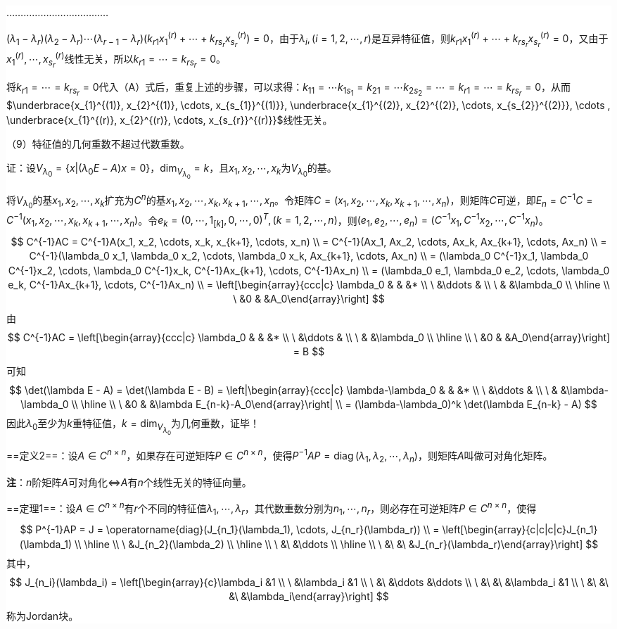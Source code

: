 ………………………………

$(\lambda_1-\lambda_r)(\lambda_2-\lambda_r)\cdots(\lambda_{r-1}-\lambda_r)(k_{r1}x_{1}^{(r)} + \cdots + k_{r s_{r}}x_{s_{r}}^{(r)}) = 0$，由于$\lambda_i, (i=1,2,\cdots,r)$是互异特征值，则$k_{r1}x_{1}^{(r)} + \cdots + k_{r s_{r}}x_{s_{r}}^{(r)} = 0$，又由于$x_1^{(r)}, \cdots, x_{s_r}^{(r)}$线性无关，所以$k_{r1} = \cdots = k_{rs_{r}} = 0$。

将$k_{r1} = \cdots = k_{rs_{r}} = 0$代入（A）式后，重复上述的步骤，可以求得：$k_{11} = \cdots k_{1 s_{1}} = k_{21} = \cdots k_{2 s_{2}} = \cdots = k_{r1} = \cdots = k_{r s_{r}} = 0$，从而$\underbrace{x_{1}^{(1)}, x_{2}^{(1)}, \cdots, x_{s_{1}}^{(1)}}, \underbrace{x_{1}^{(2)}, x_{2}^{(2)}, \cdots, x_{s_{2}}^{(2)}}, \cdots , \underbrace{x_{1}^{(r)}, x_{2}^{(r)}, \cdots, x_{s_{r}}^{(r)}}$线性无关。



（9）特征值的几何重数不超过代数重数。

证：设$V_{\lambda_0} = \{x | (\lambda_0 E - A)x = 0\}$，$\dim_{V_{\lambda_0}} = k$，且$x_1, x_2, \cdots, x_k$为$V_{\lambda_0}$的基。

将$V_{\lambda_0}$的基$x_1, x_2, \cdots, x_k$扩充为$C^n$的基$x_1, x_2, \cdots, x_k, x_{k+1}, \cdots, x_n$。令矩阵$C = (x_1, x_2, \cdots, x_k, x_{k+1}, \cdots, x_n)$，则矩阵$C$可逆，即$E_n = C^{-1}C = C^{-1}(x_1, x_2, \cdots, x_k, x_{k+1}, \cdots, x_n)$。令$e_k = (0, \cdots, 1_{[k]}, 0, \cdots, 0)^T, (k=1,2,\cdots,n)$，则$(e_1, e_2, \cdots, e_n) = (C^{-1}x_1, C^{-1}x_2, \cdots, C^{-1}x_n)$。
$$
C^{-1}AC = C^{-1}A(x_1, x_2, \cdots, x_k, x_{k+1}, \cdots, x_n) \\
= C^{-1}(Ax_1, Ax_2, \cdots, Ax_k, Ax_{k+1}, \cdots, Ax_n) \\
= C^{-1}(\lambda_0 x_1, \lambda_0 x_2, \cdots, \lambda_0 x_k, Ax_{k+1}, \cdots, Ax_n) \\
= (\lambda_0 C^{-1}x_1, \lambda_0 C^{-1}x_2, \cdots, \lambda_0 C^{-1}x_k, C^{-1}Ax_{k+1}, \cdots, C^{-1}Ax_n) \\
= (\lambda_0 e_1, \lambda_0 e_2, \cdots, \lambda_0 e_k, C^{-1}Ax_{k+1}, \cdots, C^{-1}Ax_n) \\
= \left[\begin{array}{ccc|c} \lambda_0 & & &* \\ \ &\ddots & \\ \ & &\lambda_0 \\ \hline \\ \ &0 & &A_0\end{array}\right]
$$
由
$$
C^{-1}AC = \left[\begin{array}{ccc|c} \lambda_0 & & &* \\ \ &\ddots & \\ \ & &\lambda_0 \\ \hline \\ \ &0 & &A_0\end{array}\right] = B
$$
可知
$$
\det(\lambda E - A) = \det(\lambda E - B) = \left|\begin{array}{ccc|c} \lambda-\lambda_0 & & &* \\ \ &\ddots & \\ \ & &\lambda-\lambda_0 \\ \hline \\ \ &0 & &\lambda E_{n-k}-A_0\end{array}\right| \\
= (\lambda-\lambda_0)^k \det(\lambda E_{n-k} - A)
$$
因此$\lambda_0$至少为$k$重特征值，$k = \dim_{V_{\lambda_0}}$为几何重数，证毕！



==定义2==：设$A \in C^{n \times n}$，如果存在可逆矩阵$P \in C^{n \times n}$，使得$P^{-1}AP = \operatorname{diag}(\lambda_1, \lambda_2, \cdots, \lambda_n)$，则矩阵$A$叫做可对角化矩阵。



**注**：$n$阶矩阵$A$可对角化$\Longleftrightarrow$$A$有$n$个线性无关的特征向量。



==定理1==：设$A \in C^{n \times n}$有$r$个不同的特征值$\lambda_1, \cdots, \lambda_r$，其代数重数分别为$n_1, \cdots, n_r$，则必存在可逆矩阵$P \in C^{n \times n}$，使得
$$
P^{-1}AP = J = \operatorname{diag}(J_{n_1}(\lambda_1), \cdots, J_{n_r}(\lambda_r)) \\
= \left[\begin{array}{c|c|c|c}J_{n_1} (\lambda_1) \\ \hline \\ \ &J_{n_2}(\lambda_2) \\ \hline \\ \ &\ &\ddots \\ \hline \\ \ &\ &\ &J_{n_r}(\lambda_r)\end{array}\right]
$$
其中，
$$
J_{n_i}(\lambda_i) = \left[\begin{array}{c}\lambda_i &1 \\ \ &\lambda_i &1 \\ \ &\ &\ddots &\ddots \\ \ &\ &\ &\lambda_i &1 \\ \ &\ &\ &\ &\lambda_i\end{array}\right]
$$
称为Jordan块。
